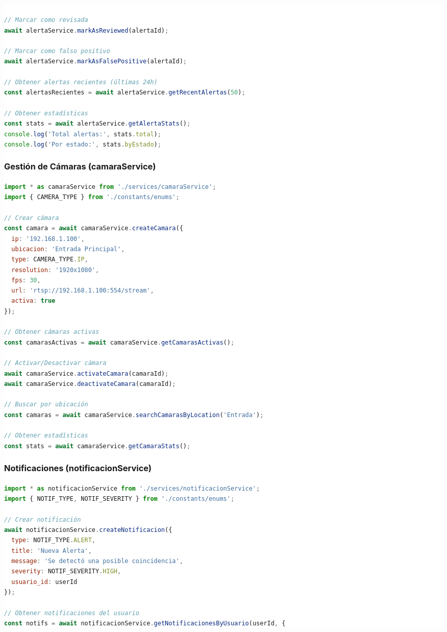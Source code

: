 ```javascript

// Marcar como revisada
await alertaService.markAsReviewed(alertaId);

// Marcar como falso positivo
await alertaService.markAsFalsePositive(alertaId);

// Obtener alertas recientes (últimas 24h)
const alertasRecientes = await alertaService.getRecentAlertas(50);

// Obtener estadísticas
const stats = await alertaService.getAlertaStats();
console.log('Total alertas:', stats.total);
console.log('Por estado:', stats.byEstado);
```

### Gestión de Cámaras (camaraService)

```javascript
import * as camaraService from './services/camaraService';
import { CAMERA_TYPE } from './constants/enums';

// Crear cámara
const camara = await camaraService.createCamara({
  ip: '192.168.1.100',
  ubicacion: 'Entrada Principal',
  type: CAMERA_TYPE.IP,
  resolution: '1920x1080',
  fps: 30,
  url: 'rtsp://192.168.1.100:554/stream',
  activa: true
});

// Obtener cámaras activas
const camarasActivas = await camaraService.getCamarasActivas();

// Activar/Desactivar cámara
await camaraService.activateCamara(camaraId);
await camaraService.deactivateCamara(camaraId);

// Buscar por ubicación
const camaras = await camaraService.searchCamarasByLocation('Entrada');

// Obtener estadísticas
const stats = await camaraService.getCamaraStats();
```

### Notificaciones (notificacionService)

```javascript
import * as notificacionService from './services/notificacionService';
import { NOTIF_TYPE, NOTIF_SEVERITY } from './constants/enums';

// Crear notificación
await notificacionService.createNotificacion({
  type: NOTIF_TYPE.ALERT,
  title: 'Nueva Alerta',
  message: 'Se detectó una posible coincidencia',
  severity: NOTIF_SEVERITY.HIGH,
  usuario_id: userId
});

// Obtener notificaciones del usuario
const notifs = await notificacionService.getNotificacionesByUsuario(userId, {
```